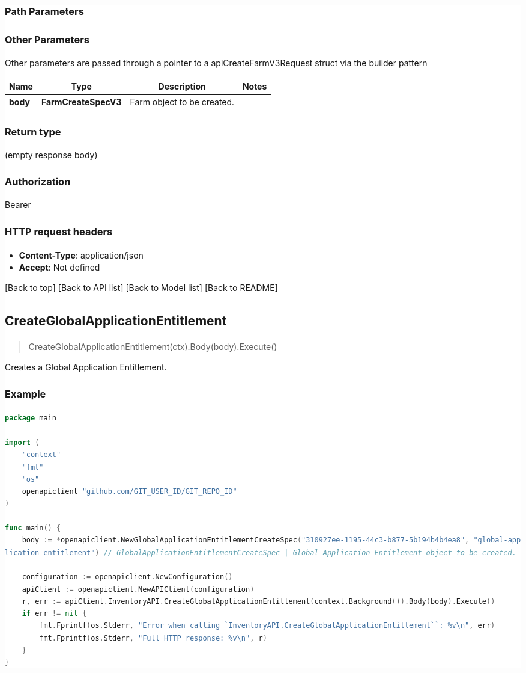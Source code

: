 ### Path Parameters



### Other Parameters

Other parameters are passed through a pointer to a apiCreateFarmV3Request struct via the builder pattern


Name | Type | Description  | Notes
------------- | ------------- | ------------- | -------------
 **body** | [**FarmCreateSpecV3**](FarmCreateSpecV3.md) | Farm object to be created. | 

### Return type

 (empty response body)

### Authorization

[Bearer](../README.md#Bearer)

### HTTP request headers

- **Content-Type**: application/json
- **Accept**: Not defined

[[Back to top]](#) [[Back to API list]](../README.md#documentation-for-api-endpoints)
[[Back to Model list]](../README.md#documentation-for-models)
[[Back to README]](../README.md)


## CreateGlobalApplicationEntitlement

> CreateGlobalApplicationEntitlement(ctx).Body(body).Execute()

Creates a Global Application Entitlement.



### Example

```go
package main

import (
	"context"
	"fmt"
	"os"
	openapiclient "github.com/GIT_USER_ID/GIT_REPO_ID"
)

func main() {
	body := *openapiclient.NewGlobalApplicationEntitlementCreateSpec("310927ee-1195-44c3-b877-5b194b4b4ea8", "global-application-entitlement") // GlobalApplicationEntitlementCreateSpec | Global Application Entitlement object to be created.

	configuration := openapiclient.NewConfiguration()
	apiClient := openapiclient.NewAPIClient(configuration)
	r, err := apiClient.InventoryAPI.CreateGlobalApplicationEntitlement(context.Background()).Body(body).Execute()
	if err != nil {
		fmt.Fprintf(os.Stderr, "Error when calling `InventoryAPI.CreateGlobalApplicationEntitlement``: %v\n", err)
		fmt.Fprintf(os.Stderr, "Full HTTP response: %v\n", r)
	}
}
```
